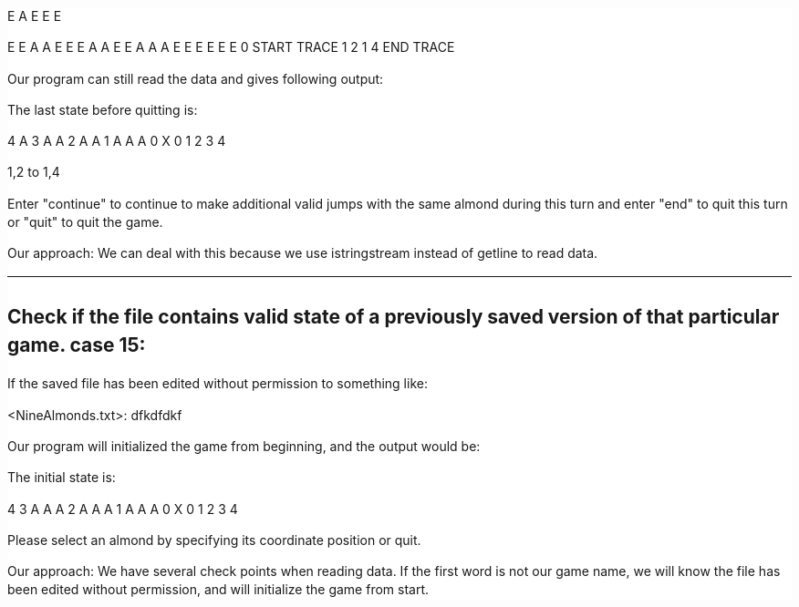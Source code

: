 
E A E E E 

E E   A A E 
E E A A E 
E A A A E 
E E E E E 
0
START TRACE
1 2
1 4
END TRACE

Our program can still read the data and gives following output:

The last state before quitting is:

4   A
3     A A
2     A A
1   A A A
0
X 0 1 2 3 4

1,2 to 1,4

Enter "continue" to continue to make additional valid jumps with the same almond during this turn and enter "end" to quit this turn or "quit" to quit the game.


Our approach: We can deal with this because we use istringstream instead of getline to read data.

-----------------------------------------------------------------------------------------------
Check if the file contains valid state of a previously saved version of that particular game.
case 15:
-----------------------------------------------------------------------------------------------
If the saved file has been edited without permission to something like:

<NineAlmonds.txt>:
dfkdfdkf

Our program will initialized the game from beginning, and the output would be:

The initial state is:

4
3   A A A
2   A A A
1   A A A
0
X 0 1 2 3 4

Please select an almond by specifying its coordinate position or quit.

Our approach: We have several check points when reading data. If the first word is not our game name, we will know the file has been edited without permission, and will initialize the game from start.
